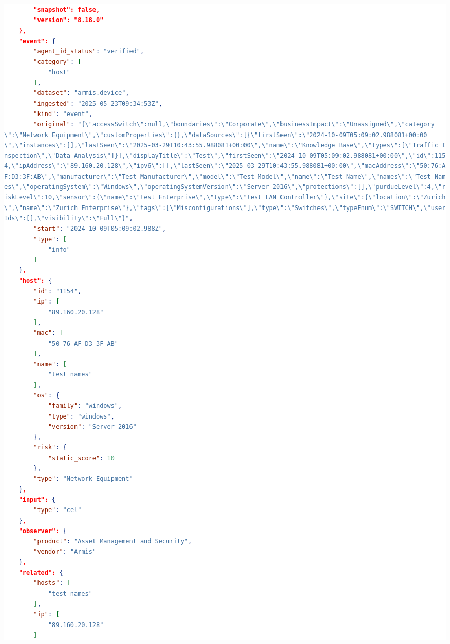 ```json
        "snapshot": false,
        "version": "8.18.0"
    },
    "event": {
        "agent_id_status": "verified",
        "category": [
            "host"
        ],
        "dataset": "armis.device",
        "ingested": "2025-05-23T09:34:53Z",
        "kind": "event",
        "original": "{\"accessSwitch\":null,\"boundaries\":\"Corporate\",\"businessImpact\":\"Unassigned\",\"category\":\"Network Equipment\",\"customProperties\":{},\"dataSources\":[{\"firstSeen\":\"2024-10-09T05:09:02.988081+00:00\",\"instances\":[],\"lastSeen\":\"2025-03-29T10:43:55.988081+00:00\",\"name\":\"Knowledge Base\",\"types\":[\"Traffic Inspection\",\"Data Analysis\"]}],\"displayTitle\":\"Test\",\"firstSeen\":\"2024-10-09T05:09:02.988081+00:00\",\"id\":1154,\"ipAddress\":\"89.160.20.128\",\"ipv6\":[],\"lastSeen\":\"2025-03-29T10:43:55.988081+00:00\",\"macAddress\":\"50:76:AF:D3:3F:AB\",\"manufacturer\":\"Test Manufacturer\",\"model\":\"Test Model\",\"name\":\"Test Name\",\"names\":\"Test Names\",\"operatingSystem\":\"Windows\",\"operatingSystemVersion\":\"Server 2016\",\"protections\":[],\"purdueLevel\":4,\"riskLevel\":10,\"sensor\":{\"name\":\"test Enterprise\",\"type\":\"test LAN Controller\"},\"site\":{\"location\":\"Zurich\",\"name\":\"Zurich Enterprise\"},\"tags\":[\"Misconfigurations\"],\"type\":\"Switches\",\"typeEnum\":\"SWITCH\",\"userIds\":[],\"visibility\":\"Full\"}",
        "start": "2024-10-09T05:09:02.988Z",
        "type": [
            "info"
        ]
    },
    "host": {
        "id": "1154",
        "ip": [
            "89.160.20.128"
        ],
        "mac": [
            "50-76-AF-D3-3F-AB"
        ],
        "name": [
            "test names"
        ],
        "os": {
            "family": "windows",
            "type": "windows",
            "version": "Server 2016"
        },
        "risk": {
            "static_score": 10
        },
        "type": "Network Equipment"
    },
    "input": {
        "type": "cel"
    },
    "observer": {
        "product": "Asset Management and Security",
        "vendor": "Armis"
    },
    "related": {
        "hosts": [
            "test names"
        ],
        "ip": [
            "89.160.20.128"
        ]
```